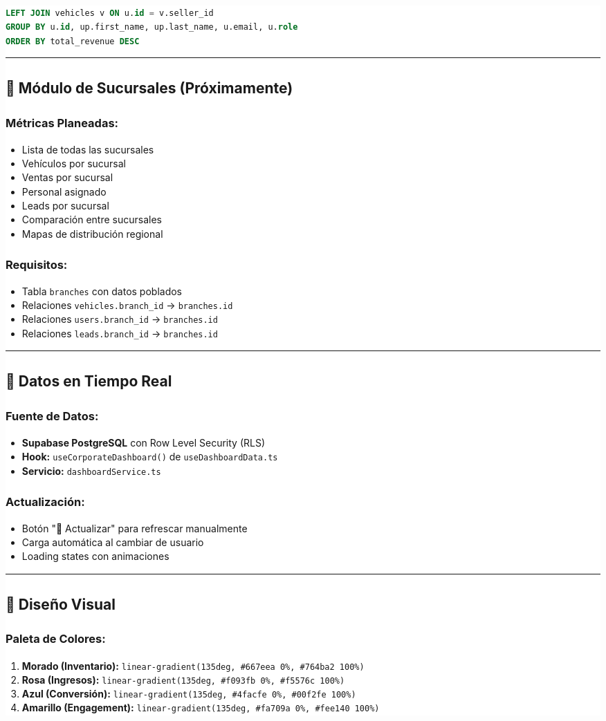 ```sql
LEFT JOIN vehicles v ON u.id = v.seller_id
GROUP BY u.id, up.first_name, up.last_name, u.email, u.role
ORDER BY total_revenue DESC
```

---

## 🏢 Módulo de Sucursales (Próximamente)

### **Métricas Planeadas:**
- Lista de todas las sucursales
- Vehículos por sucursal
- Ventas por sucursal
- Personal asignado
- Leads por sucursal
- Comparación entre sucursales
- Mapas de distribución regional

### **Requisitos:**
- Tabla `branches` con datos poblados
- Relaciones `vehicles.branch_id` → `branches.id`
- Relaciones `users.branch_id` → `branches.id`
- Relaciones `leads.branch_id` → `branches.id`

---

## 📱 Datos en Tiempo Real

### **Fuente de Datos:**
- **Supabase PostgreSQL** con Row Level Security (RLS)
- **Hook:** `useCorporateDashboard()` de `useDashboardData.ts`
- **Servicio:** `dashboardService.ts`

### **Actualización:**
- Botón "🔄 Actualizar" para refrescar manualmente
- Carga automática al cambiar de usuario
- Loading states con animaciones

---

## 🎨 Diseño Visual

### **Paleta de Colores:**
1. **Morado (Inventario):** `linear-gradient(135deg, #667eea 0%, #764ba2 100%)`
2. **Rosa (Ingresos):** `linear-gradient(135deg, #f093fb 0%, #f5576c 100%)`
3. **Azul (Conversión):** `linear-gradient(135deg, #4facfe 0%, #00f2fe 100%)`
4. **Amarillo (Engagement):** `linear-gradient(135deg, #fa709a 0%, #fee140 100%)`
